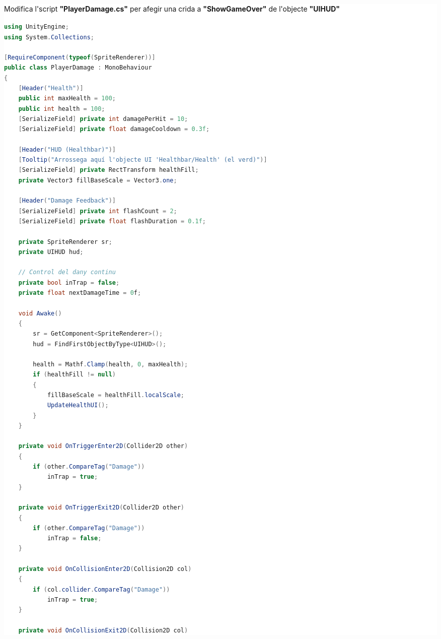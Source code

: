 Modifica l'script **"PlayerDamage.cs"** per afegir una crida a **"ShowGameOver"** de l'objecte **"UIHUD"**

```csharp
using UnityEngine;
using System.Collections;

[RequireComponent(typeof(SpriteRenderer))]
public class PlayerDamage : MonoBehaviour
{
    [Header("Health")]
    public int maxHealth = 100;
    public int health = 100;
    [SerializeField] private int damagePerHit = 10;
    [SerializeField] private float damageCooldown = 0.3f;

    [Header("HUD (Healthbar)")]
    [Tooltip("Arrossega aquí l'objecte UI 'Healthbar/Health' (el verd)")]
    [SerializeField] private RectTransform healthFill;
    private Vector3 fillBaseScale = Vector3.one;

    [Header("Damage Feedback")]
    [SerializeField] private int flashCount = 2;
    [SerializeField] private float flashDuration = 0.1f;

    private SpriteRenderer sr;
    private UIHUD hud;

    // Control del dany continu
    private bool inTrap = false;
    private float nextDamageTime = 0f;

    void Awake()
    {
        sr = GetComponent<SpriteRenderer>();
        hud = FindFirstObjectByType<UIHUD>();

        health = Mathf.Clamp(health, 0, maxHealth);
        if (healthFill != null)
        {
            fillBaseScale = healthFill.localScale;
            UpdateHealthUI();
        }
    }

    private void OnTriggerEnter2D(Collider2D other)
    {
        if (other.CompareTag("Damage"))
            inTrap = true;
    }

    private void OnTriggerExit2D(Collider2D other)
    {
        if (other.CompareTag("Damage"))
            inTrap = false;
    }

    private void OnCollisionEnter2D(Collision2D col)
    {
        if (col.collider.CompareTag("Damage"))
            inTrap = true;
    }

    private void OnCollisionExit2D(Collision2D col)
```